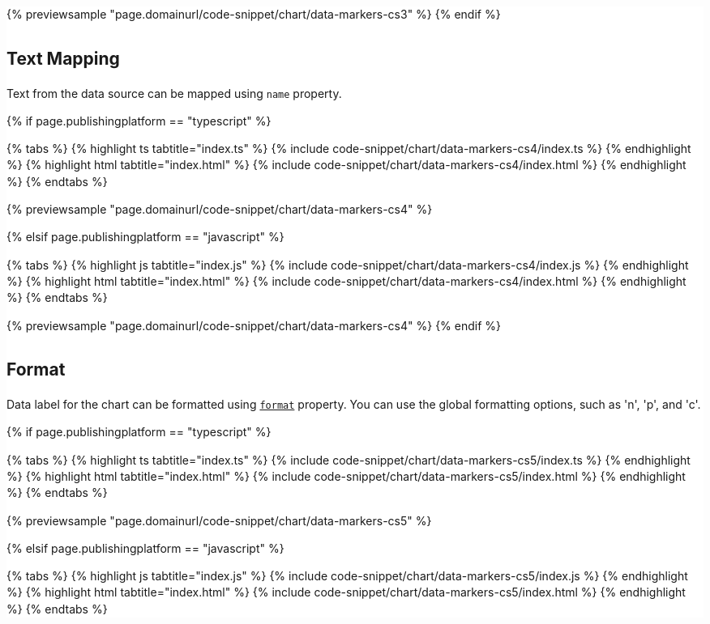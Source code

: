 {% previewsample "page.domainurl/code-snippet/chart/data-markers-cs3" %}
{% endif %}

## Text Mapping

Text from the data source can be mapped using `name` property.

{% if page.publishingplatform == "typescript" %}

 {% tabs %}
{% highlight ts tabtitle="index.ts" %}
{% include code-snippet/chart/data-markers-cs4/index.ts %}
{% endhighlight %}
{% highlight html tabtitle="index.html" %}
{% include code-snippet/chart/data-markers-cs4/index.html %}
{% endhighlight %}
{% endtabs %}
        
{% previewsample "page.domainurl/code-snippet/chart/data-markers-cs4" %}

{% elsif page.publishingplatform == "javascript" %}

{% tabs %}
{% highlight js tabtitle="index.js" %}
{% include code-snippet/chart/data-markers-cs4/index.js %}
{% endhighlight %}
{% highlight html tabtitle="index.html" %}
{% include code-snippet/chart/data-markers-cs4/index.html %}
{% endhighlight %}
{% endtabs %}

{% previewsample "page.domainurl/code-snippet/chart/data-markers-cs4" %}
{% endif %}

## Format

Data label for the chart can be formatted using [`format`](../api/chart/dataLabelSettings/#format) property. You can use the global formatting options, such as 'n', 'p', and 'c'.

{% if page.publishingplatform == "typescript" %}

 {% tabs %}
{% highlight ts tabtitle="index.ts" %}
{% include code-snippet/chart/data-markers-cs5/index.ts %}
{% endhighlight %}
{% highlight html tabtitle="index.html" %}
{% include code-snippet/chart/data-markers-cs5/index.html %}
{% endhighlight %}
{% endtabs %}
        
{% previewsample "page.domainurl/code-snippet/chart/data-markers-cs5" %}

{% elsif page.publishingplatform == "javascript" %}

{% tabs %}
{% highlight js tabtitle="index.js" %}
{% include code-snippet/chart/data-markers-cs5/index.js %}
{% endhighlight %}
{% highlight html tabtitle="index.html" %}
{% include code-snippet/chart/data-markers-cs5/index.html %}
{% endhighlight %}
{% endtabs %}
